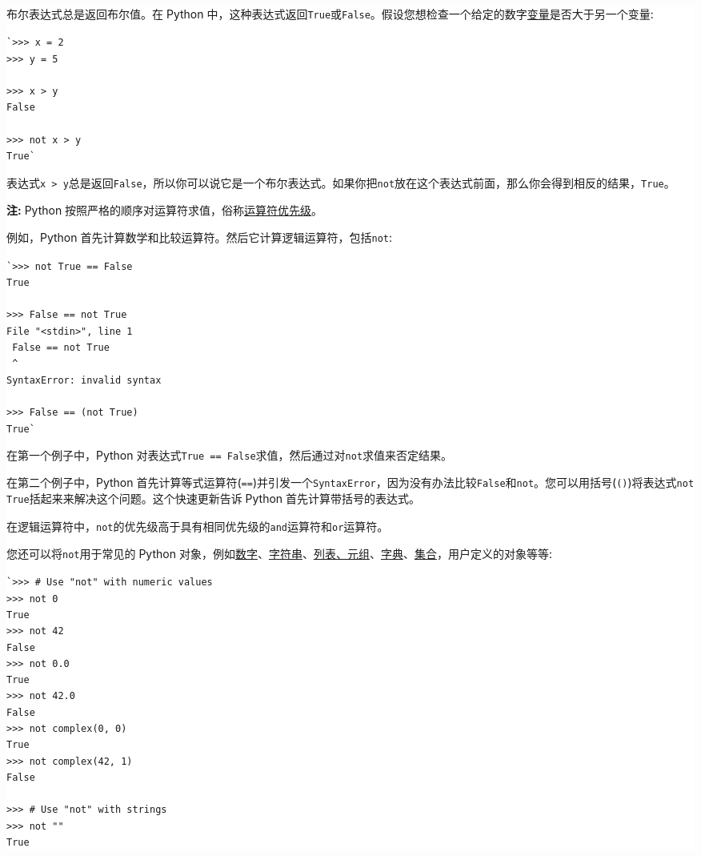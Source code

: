 布尔表达式总是返回布尔值。在 Python 中，这种表达式返回`True`或`False`。假设您想检查一个给定的数字[变量](https://realpython.com/python-variables/)是否大于另一个变量:

>>>

```
`>>> x = 2
>>> y = 5

>>> x > y
False

>>> not x > y
True` 
```

表达式`x > y`总是返回`False`，所以你可以说它是一个布尔表达式。如果你把`not`放在这个表达式前面，那么你会得到相反的结果，`True`。

**注:** Python 按照严格的顺序对运算符求值，俗称[运算符优先级](https://docs.python.org/3/reference/expressions.html#operator-precedence)。

例如，Python 首先计算数学和比较运算符。然后它计算逻辑运算符，包括`not`:

>>>

```
`>>> not True == False
True

>>> False == not True
File "<stdin>", line 1
 False == not True
 ^
SyntaxError: invalid syntax

>>> False == (not True)
True` 
```

在第一个例子中，Python 对表达式`True == False`求值，然后通过对`not`求值来否定结果。

在第二个例子中，Python 首先计算等式运算符(`==`)并引发一个`SyntaxError`，因为没有办法比较`False`和`not`。您可以用括号(`()`)将表达式`not True`括起来来解决这个问题。这个快速更新告诉 Python 首先计算带括号的表达式。

在逻辑运算符中，`not`的优先级高于具有相同优先级的`and`运算符和`or`运算符。

您还可以将`not`用于常见的 Python 对象，例如[数字](https://realpython.com/python-numbers/)、[字符串](https://realpython.com/python-strings/)、[列表、元组](https://realpython.com/python-lists-tuples/)、[字典](https://realpython.com/python-dicts/)、[集合](https://realpython.com/python-sets/)，用户定义的对象等等:

>>>

```
`>>> # Use "not" with numeric values
>>> not 0
True
>>> not 42
False
>>> not 0.0
True
>>> not 42.0
False
>>> not complex(0, 0)
True
>>> not complex(42, 1)
False

>>> # Use "not" with strings
>>> not ""
True
```